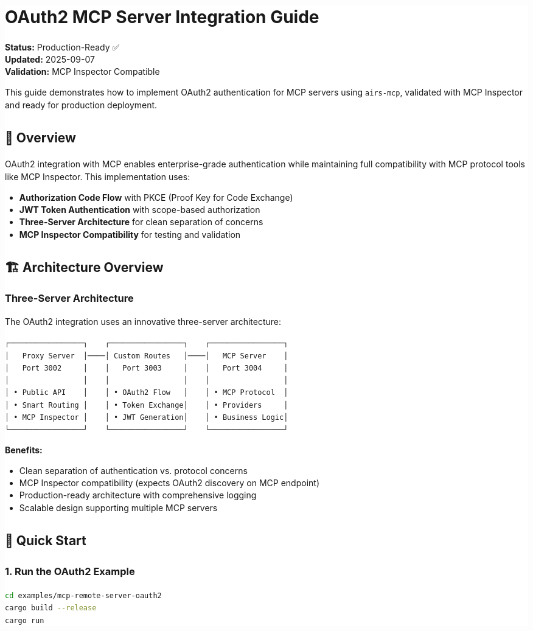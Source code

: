# OAuth2 MCP Server Integration Guide

**Status:** Production-Ready ✅  
**Updated:** 2025-09-07  
**Validation:** MCP Inspector Compatible  

This guide demonstrates how to implement OAuth2 authentication for MCP servers using `airs-mcp`, validated with MCP Inspector and ready for production deployment.

## 🎯 Overview

OAuth2 integration with MCP enables enterprise-grade authentication while maintaining full compatibility with MCP protocol tools like MCP Inspector. This implementation uses:

- **Authorization Code Flow** with PKCE (Proof Key for Code Exchange)
- **JWT Token Authentication** with scope-based authorization  
- **Three-Server Architecture** for clean separation of concerns
- **MCP Inspector Compatibility** for testing and validation

## 🏗️ Architecture Overview

### Three-Server Architecture

The OAuth2 integration uses an innovative three-server architecture:

```
┌─────────────────┐    ┌─────────────────┐    ┌─────────────────┐
│   Proxy Server  │────│ Custom Routes   │────│   MCP Server    │
│   Port 3002     │    │   Port 3003     │    │   Port 3004     │
│                 │    │                 │    │                 │
│ • Public API    │    │ • OAuth2 Flow   │    │ • MCP Protocol  │
│ • Smart Routing │    │ • Token Exchange│    │ • Providers     │
│ • MCP Inspector │    │ • JWT Generation│    │ • Business Logic│
└─────────────────┘    └─────────────────┘    └─────────────────┘
```

**Benefits:**
- Clean separation of authentication vs. protocol concerns
- MCP Inspector compatibility (expects OAuth2 discovery on MCP endpoint)
- Production-ready architecture with comprehensive logging
- Scalable design supporting multiple MCP servers

## 🚀 Quick Start

### 1. Run the OAuth2 Example

```bash
cd examples/mcp-remote-server-oauth2
cargo build --release
cargo run
```
